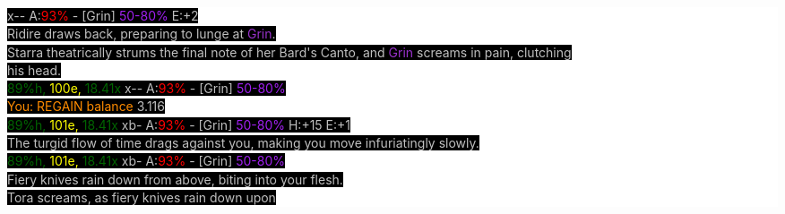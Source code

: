 </span><span style="color: rgb(192,192,192); background: rgb(0,0,0); font-weight: normal; font-style: normal; font-decoration: normal">x-- A:</span><span style="color: rgb(255,0,0); background: rgb(0,0,0); font-weight: normal; font-style: normal; font-decoration: normal">93%</span><span style="color: rgb(192,192,192); background: rgb(0,0,0); font-weight: normal; font-style: normal; font-decoration: normal"> - [Grin]</span><span style="color: rgb(160,32,240); background: rgb(0,0,0); font-weight: normal; font-style: normal; font-decoration: normal"> 50-80%</span><span style="color: rgb(192,192,192); background: rgb(0,0,0); font-weight: normal; font-style: normal; font-decoration: normal"> E:+2<br /></span><span style="color: rgb(192,192,192); background: rgb(0,0,0); font-weight: normal; font-style: normal; font-decoration: normal">Ridire draws back, preparing to lunge at </span><span style="color: rgb(153,50,204); background: rgb(0,0,0); font-weight: normal; font-style: normal; font-decoration: normal">Grin</span><span style="color: rgb(192,192,192); background: rgb(0,0,0); font-weight: normal; font-style: normal; font-decoration: normal">.<br /></span><span style="color: rgb(192,192,192); background: rgb(0,0,0); font-weight: normal; font-style: normal; font-decoration: normal">Starra theatrically strums the final note of her Bard's Canto, and </span><span style="color: rgb(153,50,204); background: rgb(0,0,0); font-weight: normal; font-style: normal; font-decoration: normal">Grin</span><span style="color: rgb(192,192,192); background: rgb(0,0,0); font-weight: normal; font-style: normal; font-decoration: normal"> screams in pain, clutching <br /></span><span style="color: rgb(192,192,192); background: rgb(0,0,0); font-weight: normal; font-style: normal; font-decoration: normal">his head.<br /></span><span style="color: rgb(0,100,0); background: rgb(0,0,0); font-weight: normal; font-style: normal; font-decoration: normal">89%h, </span><span style="color: rgb(255,255,0); background: rgb(0,0,0); font-weight: normal; font-style: normal; font-decoration: normal">100e, </span><span style="color: rgb(0,100,0); background: rgb(0,0,0); font-weight: normal; font-style: normal; font-decoration: normal">18.41x </span><span style="color: rgb(192,192,192); background: rgb(0,0,0); font-weight: normal; font-style: normal; font-decoration: normal">x-- A:</span><span style="color: rgb(255,0,0); background: rgb(0,0,0); font-weight: normal; font-style: normal; font-decoration: normal">93%</span><span style="color: rgb(192,192,192); background: rgb(0,0,0); font-weight: normal; font-style: normal; font-decoration: normal"> - [Grin]</span><span style="color: rgb(160,32,240); background: rgb(0,0,0); font-weight: normal; font-style: normal; font-decoration: normal"> 50-80%<br /></span><span style="color: rgb(255,140,0); background: rgb(0,0,0); font-weight: normal; font-style: normal; font-decoration: normal">You: REGAIN balance</span><span style="color: rgb(192,192,192); background: rgb(0,0,0); font-weight: normal; font-style: normal; font-decoration: normal"> 3.116<br /></span><span style="color: rgb(0,100,0); background: rgb(0,0,0); font-weight: normal; font-style: normal; font-decoration: normal">89%h, </span><span style="color: rgb(255,255,0); background: rgb(0,0,0); font-weight: normal; font-style: normal; font-decoration: normal">101e, </span><span style="color: rgb(0,100,0); background: rgb(0,0,0); font-weight: normal; font-style: normal; font-decoration: normal">18.41x </span><span style="color: rgb(192,192,192); background: rgb(0,0,0); font-weight: normal; font-style: normal; font-decoration: normal">xb- A:</span><span style="color: rgb(255,0,0); background: rgb(0,0,0); font-weight: normal; font-style: normal; font-decoration: normal">93%</span><span style="color: rgb(192,192,192); background: rgb(0,0,0); font-weight: normal; font-style: normal; font-decoration: normal"> - [Grin]</span><span style="color: rgb(160,32,240); background: rgb(0,0,0); font-weight: normal; font-style: normal; font-decoration: normal"> 50-80%</span><span style="color: rgb(192,192,192); background: rgb(0,0,0); font-weight: normal; font-style: normal; font-decoration: normal"> H:+15 E:+1<br /></span><span style="color: rgb(192,192,192); background: rgb(0,0,0); font-weight: normal; font-style: normal; font-decoration: normal">The turgid flow of time drags against you, making you move infuriatingly slowly.<br /></span><span style="color: rgb(0,100,0); background: rgb(0,0,0); font-weight: normal; font-style: normal; font-decoration: normal">89%h, </span><span style="color: rgb(255,255,0); background: rgb(0,0,0); font-weight: normal; font-style: normal; font-decoration: normal">101e, </span><span style="color: rgb(0,100,0); background: rgb(0,0,0); font-weight: normal; font-style: normal; font-decoration: normal">18.41x </span><span style="color: rgb(192,192,192); background: rgb(0,0,0); font-weight: normal; font-style: normal; font-decoration: normal">xb- A:</span><span style="color: rgb(255,0,0); background: rgb(0,0,0); font-weight: normal; font-style: normal; font-decoration: normal">93%</span><span style="color: rgb(192,192,192); background: rgb(0,0,0); font-weight: normal; font-style: normal; font-decoration: normal"> - [Grin]</span><span style="color: rgb(160,32,240); background: rgb(0,0,0); font-weight: normal; font-style: normal; font-decoration: normal"> 50-80%<br /></span><span style="color: rgb(192,192,192); background: rgb(0,0,0); font-weight: normal; font-style: normal; font-decoration: normal">Fiery knives rain down from above, biting into your flesh.<br /></span><span style="color: rgb(192,192,192); background: rgb(0,0,0); font-weight: normal; font-style: normal; font-decoration: normal">Tora screams, as fiery knives rain down upon